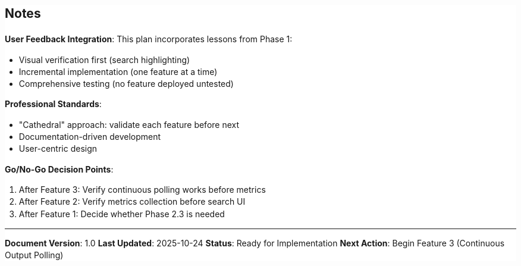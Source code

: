 
## Notes

**User Feedback Integration**: This plan incorporates lessons from Phase 1:
- Visual verification first (search highlighting)
- Incremental implementation (one feature at a time)
- Comprehensive testing (no feature deployed untested)

**Professional Standards**:
- "Cathedral" approach: validate each feature before next
- Documentation-driven development
- User-centric design

**Go/No-Go Decision Points**:
1. After Feature 3: Verify continuous polling works before metrics
2. After Feature 2: Verify metrics collection before search UI
3. After Feature 1: Decide whether Phase 2.3 is needed

---

**Document Version**: 1.0
**Last Updated**: 2025-10-24
**Status**: Ready for Implementation
**Next Action**: Begin Feature 3 (Continuous Output Polling)

